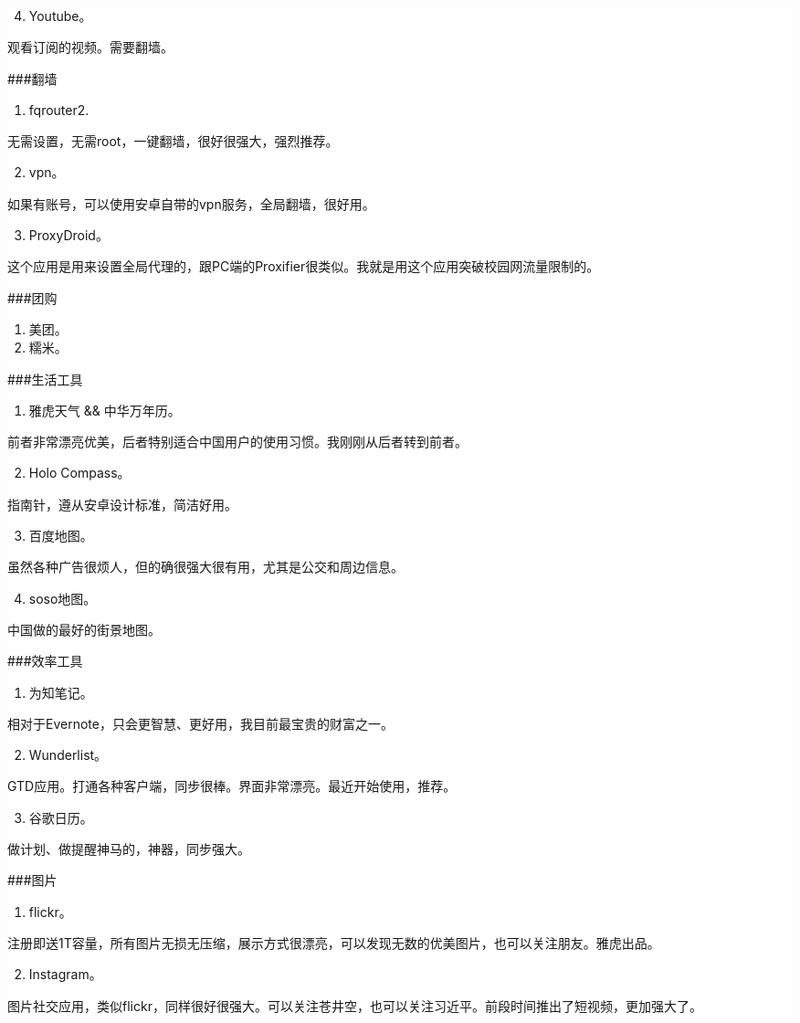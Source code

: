 4. Youtube。
 
 观看订阅的视频。需要翻墙。

###翻墙

1. fqrouter2.
 
 无需设置，无需root，一键翻墙，很好很强大，强烈推荐。

2. vpn。
 
 如果有账号，可以使用安卓自带的vpn服务，全局翻墙，很好用。

3. ProxyDroid。
 
 这个应用是用来设置全局代理的，跟PC端的Proxifier很类似。我就是用这个应用突破校园网流量限制的。

###团购

1. 美团。
2. 糯米。

###生活工具
 
1. 雅虎天气 && 中华万年历。
 
 前者非常漂亮优美，后者特别适合中国用户的使用习惯。我刚刚从后者转到前者。

2. Holo Compass。
 
 指南针，遵从安卓设计标准，简洁好用。

3. 百度地图。
 
 虽然各种广告很烦人，但的确很强大很有用，尤其是公交和周边信息。

4. soso地图。
 
 中国做的最好的街景地图。

###效率工具

1. 为知笔记。
 
 相对于Evernote，只会更智慧、更好用，我目前最宝贵的财富之一。

2. Wunderlist。
 
 GTD应用。打通各种客户端，同步很棒。界面非常漂亮。最近开始使用，推荐。

3. 谷歌日历。
 
 做计划、做提醒神马的，神器，同步强大。

###图片

1. flickr。
 
 注册即送1T容量，所有图片无损无压缩，展示方式很漂亮，可以发现无数的优美图片，也可以关注朋友。雅虎出品。

2. Instagram。
 
 图片社交应用，类似flickr，同样很好很强大。可以关注苍井空，也可以关注习近平。前段时间推出了短视频，更加强大了。
